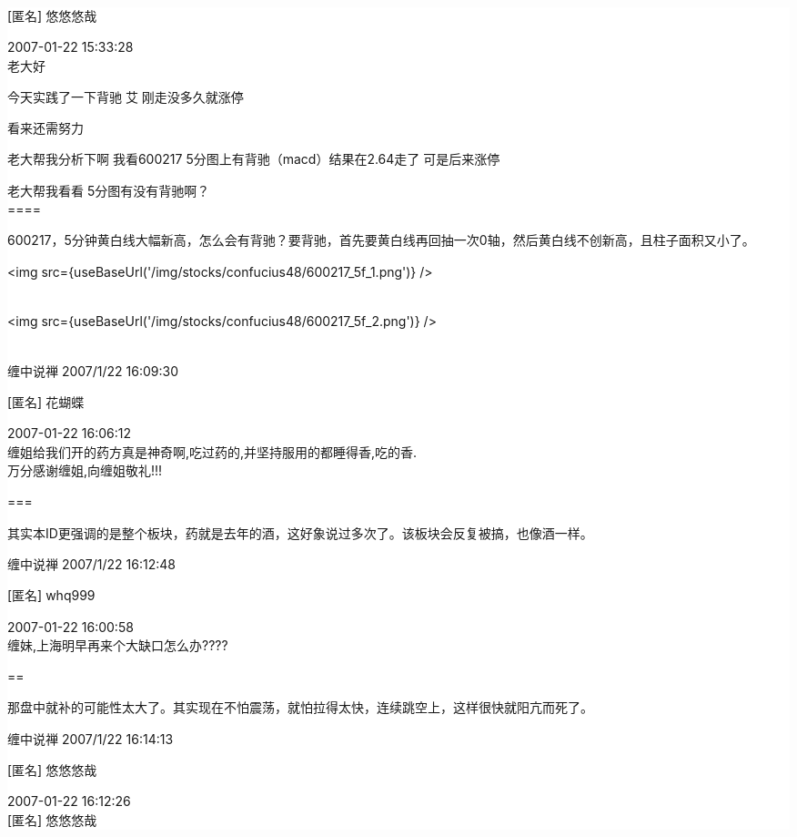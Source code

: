 [匿名] 悠悠悠哉 

 
2007-01-22 15:33:28 <br/>
老大好

今天实践了一下背驰 艾 刚走没多久就涨停

看来还需努力

老大帮我分析下啊 我看600217 5分图上有背驰（macd）结果在2.64走了 可是后来涨停 

老大帮我看看 5分图有没有背驰啊？ <br/>
====<br/>

600217，5分钟黄白线大幅新高，怎么会有背驰？要背驰，首先要黄白线再回抽一次0轴，然后黄白线不创新高，且柱子面积又小了。

<img src={useBaseUrl('/img/stocks/confucius48/600217_5f_1.png')} /><br/><br/>

<img src={useBaseUrl('/img/stocks/confucius48/600217_5f_2.png')} /><br/><br/>

</div>

<div class='blog-comment'>
<span class='blog-comment-chan'>缠中说禅</span> 2007/1/22 16:09:30<br/>

[匿名] 花蝴蝶 

 
2007-01-22 16:06:12 <br/>
缠姐给我们开的药方真是神奇啊,吃过药的,并坚持服用的都睡得香,吃的香.<br/>
万分感谢缠姐,向缠姐敬礼!!! 
 
===<br/>

其实本ID更强调的是整个板块，药就是去年的酒，这好象说过多次了。该板块会反复被搞，也像酒一样。
</div>

<div class='blog-comment'>
<span class='blog-comment-chan'>缠中说禅</span> 2007/1/22 16:12:48<br/>

[匿名] whq999 

 
2007-01-22 16:00:58 <br/>
缠妹,上海明早再来个大缺口怎么办???? 
 
==<br/>

那盘中就补的可能性太大了。其实现在不怕震荡，就怕拉得太快，连续跳空上，这样很快就阳亢而死了。
</div>

<div class='blog-comment'>
<span class='blog-comment-chan'>缠中说禅</span> 2007/1/22 16:14:13<br/>

[匿名] 悠悠悠哉 

 
2007-01-22 16:12:26 <br/>
[匿名] 悠悠悠哉 


